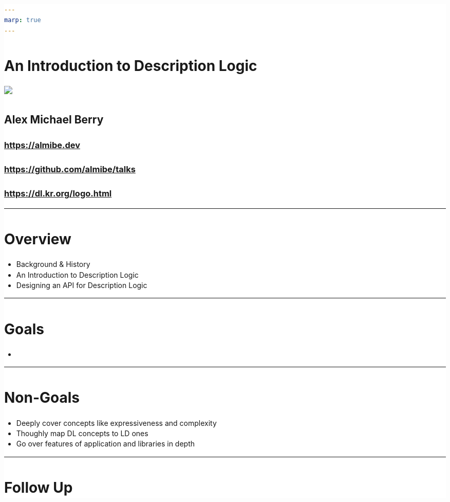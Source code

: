 ```yaml
---
marp: true
---
```


<script>
alert("test")
</script>

<div>

# An Introduction to Description Logic

![](dl2-small.gif)

## Alex Michael Berry
### https://almibe.dev
### https://github.com/almibe/talks
### https://dl.kr.org/logo.html

</div>

---

# Overview

 - Background & History
 - An Introduction to Description Logic
 - Designing an API for Description Logic

---

# Goals

 - 

---

# Non-Goals

 - Deeply cover concepts like expressiveness and complexity
 - Thoughly map DL concepts to LD ones
 - Go over features of application and libraries in depth

---

# Follow Up
